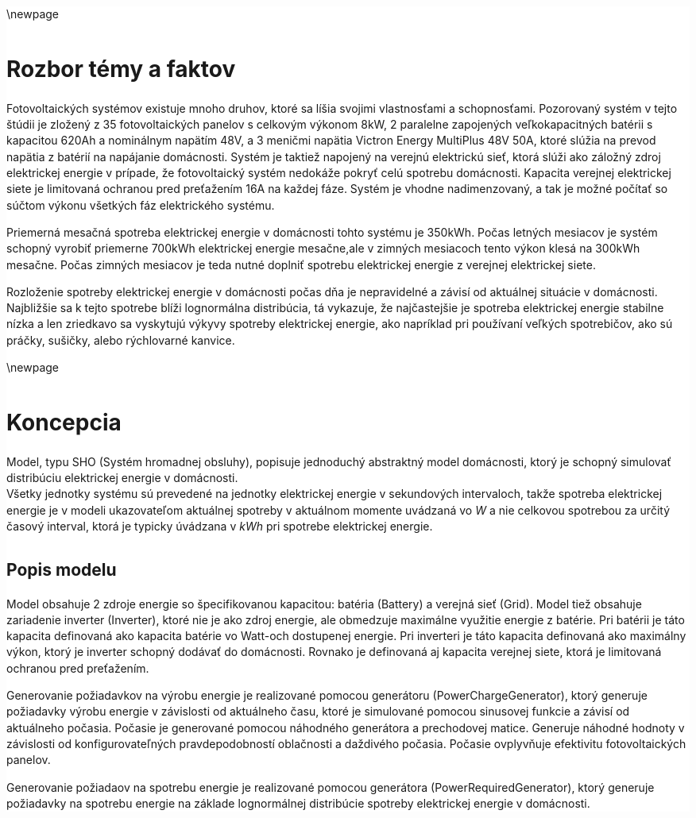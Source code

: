 \newpage

# Rozbor témy a faktov

Fotovoltaických systémov existuje mnoho druhov, ktoré sa líšia svojimi vlastnosťami a schopnosťami. Pozorovaný systém v tejto štúdii je zložený z 35 fotovoltaických panelov s celkovým výkonom 8kW, 2 paralelne zapojených veľkokapacitných batérii s kapacitou 620Ah a nominálnym napätím 48V, a 3 meničmi napätia Victron Energy MultiPlus 48V 50A, ktoré slúžia na prevod napätia z batérií na napájanie domácnosti. Systém je taktiež napojený na verejnú elektrickú sieť, ktorá slúži ako záložný zdroj elektrickej energie v prípade, že fotovoltaický systém nedokáže pokryť celú spotrebu domácnosti. Kapacita verejnej elektrickej siete je limitovaná ochranou pred preťažením 16A na každej fáze. Systém je vhodne nadimenzovaný, a tak je možné počítať so súčtom výkonu všetkých fáz elektrického systému.

Priemerná mesačná spotreba elektrickej energie v domácnosti tohto systému je 350kWh. Počas letných mesiacov je systém schopný vyrobiť priemerne 700kWh elektrickej energie mesačne,ale v zimných mesiacoch tento výkon klesá na 300kWh mesačne. Počas zimných mesiacov je teda nutné doplniť spotrebu elektrickej energie z verejnej elektrickej siete.

Rozloženie spotreby elektrickej energie v domácnosti počas dňa je nepravidelné a závisí od aktuálnej situácie v domácnosti. Najbližšie sa k tejto spotrebe blíži lognormálna distribúcia, tá vykazuje, že najčastejšie je spotreba elektrickej energie stabilne nízka a len zriedkavo sa vyskytujú výkyvy spotreby elektrickej energie, ako napríklad pri používaní veľkých spotrebičov, ako sú práčky, sušičky, alebo rýchlovarné kanvice.

\newpage

# Koncepcia

Model, typu SHO (Systém hromadnej obsluhy), popisuje jednoduchý abstraktný model domácnosti, ktorý je schopný simulovať distribúciu elektrickej energie v domácnosti.  
Všetky jednotky systému sú prevedené na jednotky elektrickej energie v sekundových intervaloch, takže spotreba elektrickej energie je v modeli ukazovateľom aktuálnej spotreby v aktuálnom momente uvádzaná vo _W_ a nie celkovou spotrebou za určitý časový interval, ktorá je typicky úvádzana v _kWh_ pri spotrebe elektrickej energie.

## Popis modelu

Model obsahuje 2 zdroje energie so špecifikovanou kapacitou: batéria (Battery) a verejná sieť (Grid). Model tiež obsahuje zariadenie inverter (Inverter), ktoré nie je ako zdroj energie, ale obmedzuje maximálne využitie energie z batérie. Pri batérii je táto kapacita definovaná ako kapacita batérie vo Watt-och dostupenej energie. Pri inverteri je táto kapacita definovaná ako maximálny výkon, ktorý je inverter schopný dodávať do domácnosti. Rovnako je definovaná aj kapacita verejnej siete, ktorá je limitovaná ochranou pred preťažením.

Generovanie požiadavkov na výrobu energie je realizované pomocou generátoru (PowerChargeGenerator), ktorý generuje požiadavky výrobu energie v závislosti od aktuálneho času, ktoré je simulované pomocou sinusovej funkcie a závisí od aktuálneho počasia. Počasie je generované pomocou náhodného generátora a prechodovej matice. Generuje náhodné hodnoty v závislosti od konfigurovateľných pravdepodobností oblačnosti a daždivého počasia. Počasie ovplyvňuje efektivitu fotovoltaických panelov.

Generovanie požiadaov na spotrebu energie je realizované pomocou generátora (PowerRequiredGenerator), ktorý generuje požiadavky na spotrebu energie na základe lognormálnej distribúcie spotreby elektrickej energie v domácnosti.
